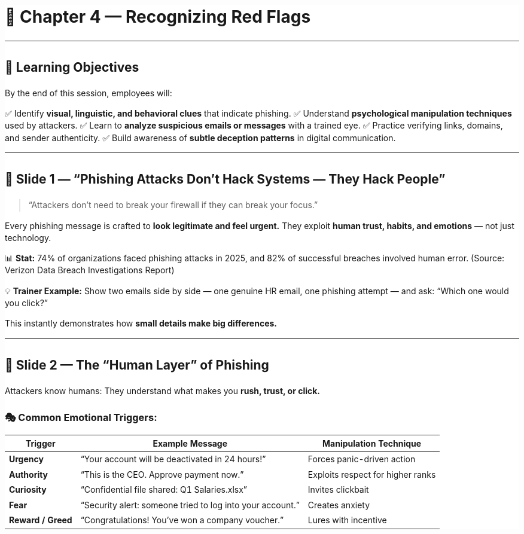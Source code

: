 # 📘 Chapter 4 — Recognizing Red Flags

---

## 🧠 Learning Objectives

By the end of this session, employees will:

✅ Identify **visual, linguistic, and behavioral clues** that indicate phishing.
✅ Understand **psychological manipulation techniques** used by attackers.
✅ Learn to **analyze suspicious emails or messages** with a trained eye.
✅ Practice verifying links, domains, and sender authenticity.
✅ Build awareness of **subtle deception patterns** in digital communication.

---

## 🧩 Slide 1 — “Phishing Attacks Don’t Hack Systems — They Hack People”

> “Attackers don’t need to break your firewall if they can break your focus.”

Every phishing message is crafted to **look legitimate and feel urgent.**
They exploit **human trust, habits, and emotions** — not just technology.

📊 **Stat:** 74% of organizations faced phishing attacks in 2025, and 82% of successful breaches involved human error.
(Source: Verizon Data Breach Investigations Report)

💡 **Trainer Example:**
Show two emails side by side — one genuine HR email, one phishing attempt — and ask:
“Which one would you click?”

This instantly demonstrates how **small details make big differences.**

---

## 🧩 Slide 2 — The “Human Layer” of Phishing

Attackers know humans:
They understand what makes you **rush, trust, or click.**

### 🎭 Common Emotional Triggers:

| Trigger            | Example Message                                           | Manipulation Technique            |
| ------------------ | --------------------------------------------------------- | --------------------------------- |
| **Urgency**        | “Your account will be deactivated in 24 hours!”           | Forces panic-driven action        |
| **Authority**      | “This is the CEO. Approve payment now.”                   | Exploits respect for higher ranks |
| **Curiosity**      | “Confidential file shared: Q1 Salaries.xlsx”              | Invites clickbait                 |
| **Fear**           | “Security alert: someone tried to log into your account.” | Creates anxiety                   |
| **Reward / Greed** | “Congratulations! You’ve won a company voucher.”          | Lures with incentive              |
